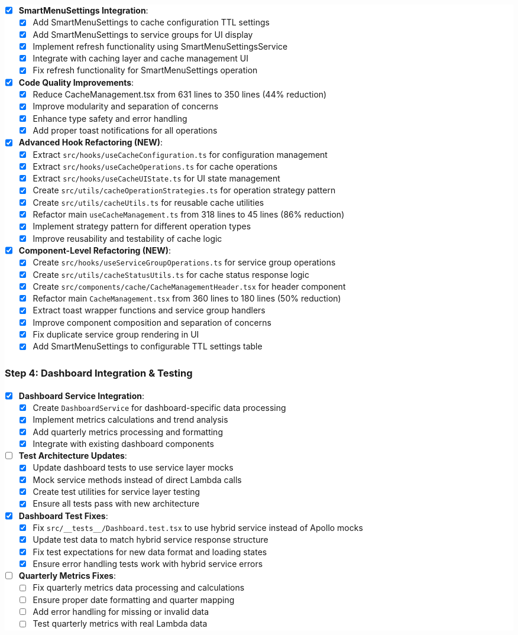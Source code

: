 - [x] **SmartMenuSettings Integration**:
  - [x] Add SmartMenuSettings to cache configuration TTL settings
  - [x] Add SmartMenuSettings to service groups for UI display
  - [x] Implement refresh functionality using SmartMenuSettingsService
  - [x] Integrate with caching layer and cache management UI
  - [x] Fix refresh functionality for SmartMenuSettings operation

- [x] **Code Quality Improvements**:
  - [x] Reduce CacheManagement.tsx from 631 lines to 350 lines (44% reduction)
  - [x] Improve modularity and separation of concerns
  - [x] Enhance type safety and error handling
  - [x] Add proper toast notifications for all operations

- [x] **Advanced Hook Refactoring (NEW)**:
  - [x] Extract `src/hooks/useCacheConfiguration.ts` for configuration management
  - [x] Extract `src/hooks/useCacheOperations.ts` for cache operations
  - [x] Extract `src/hooks/useCacheUIState.ts` for UI state management
  - [x] Create `src/utils/cacheOperationStrategies.ts` for operation strategy pattern
  - [x] Create `src/utils/cacheUtils.ts` for reusable cache utilities
  - [x] Refactor main `useCacheManagement.ts` from 318 lines to 45 lines (86% reduction)
  - [x] Implement strategy pattern for different operation types
  - [x] Improve reusability and testability of cache logic

- [x] **Component-Level Refactoring (NEW)**:
  - [x] Create `src/hooks/useServiceGroupOperations.ts` for service group operations
  - [x] Create `src/utils/cacheStatusUtils.ts` for cache status response logic
  - [x] Create `src/components/cache/CacheManagementHeader.tsx` for header component
  - [x] Refactor main `CacheManagement.tsx` from 360 lines to 180 lines (50% reduction)
  - [x] Extract toast wrapper functions and service group handlers
  - [x] Improve component composition and separation of concerns
  - [x] Fix duplicate service group rendering in UI
  - [x] Add SmartMenuSettings to configurable TTL settings table

### Step 4: Dashboard Integration & Testing

- [x] **Dashboard Service Integration**:
  - [x] Create `DashboardService` for dashboard-specific data processing
  - [x] Implement metrics calculations and trend analysis
  - [x] Add quarterly metrics processing and formatting
  - [x] Integrate with existing dashboard components

- [ ] **Test Architecture Updates**:
  - [x] Update dashboard tests to use service layer mocks
  - [x] Mock service methods instead of direct Lambda calls
  - [x] Create test utilities for service layer testing
  - [x] Ensure all tests pass with new architecture

- [x] **Dashboard Test Fixes**:
  - [x] Fix `src/__tests__/Dashboard.test.tsx` to use hybrid service instead of Apollo mocks
  - [x] Update test data to match hybrid service response structure
  - [x] Fix test expectations for new data format and loading states
  - [x] Ensure error handling tests work with hybrid service errors

- [ ] **Quarterly Metrics Fixes**:
  - [ ] Fix quarterly metrics data processing and calculations
  - [ ] Ensure proper date formatting and quarter mapping
  - [ ] Add error handling for missing or invalid data
  - [ ] Test quarterly metrics with real Lambda data
